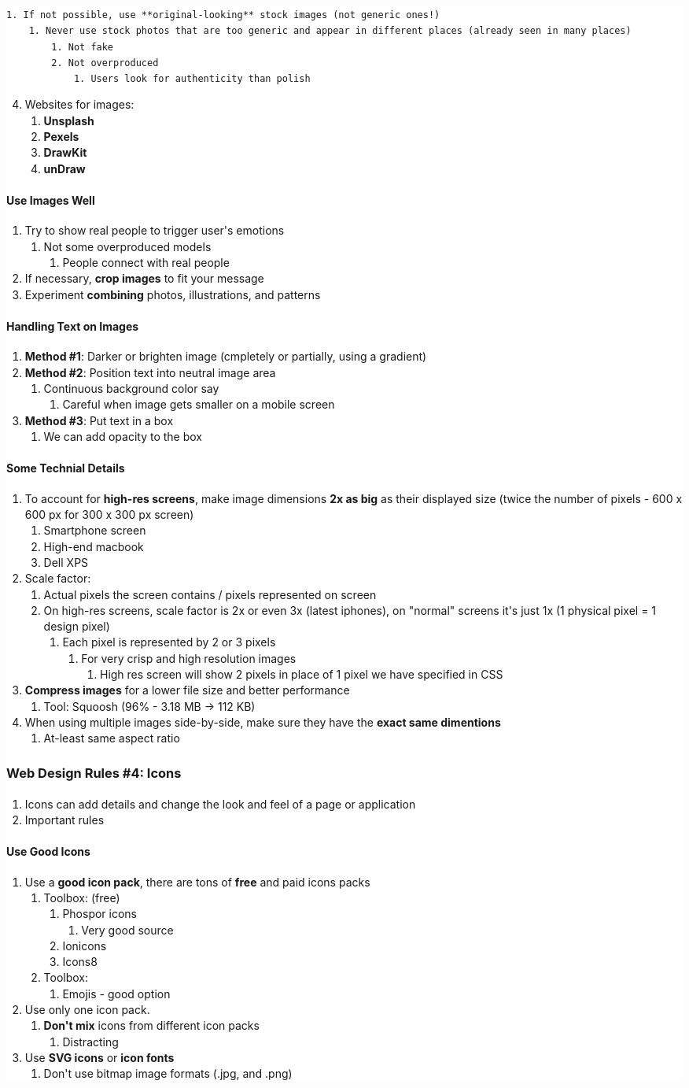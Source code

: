 	1. If not possible, use **original-looking** stock images (not generic ones!)
		1. Never use stock photos that are too generic and appear in different places (already seen in many places)
			1. Not fake
			2. Not overproduced
				1. Users look for authenticity than polish
4. Websites for images:
	1. **Unsplash**
	2. **Pexels**
	3. **DrawKit**
	4. **unDraw**

#### Use Images Well ####
1. Try to show real people to trigger user's emotions
	1. Not some overproduced models
		1. People connect with real people
2. If necessary, **crop images** to fit your message
3. Experiment **combining** photos, illustrations, and patterns

#### Handling Text on Images ####
1. **Method #1**: Darker or brighten image (cmpletely or partially, using a gradient)
2. **Method #2**: Position text into neutral image area
	1. Continuous background color say
		1. Careful when image gets smaller on a mobile screen
3. **Method #3**: Put text in a box
	1. We can add opacity to the box

#### Some Technial Details ####
1. To account for **high-res screens**, make image dimensions **2x as big** as their displayed size (twice the number of pixels - 600 x 600 px for 300 x 300 px screen)
	1. Smartphone screen
	2. High-end macbook
	3. Dell XPS
2. Scale factor:
	1. Actual pixels the screen contains / pixels represented on screen
	2. On high-res screens, scale factor is 2x or even 3x (latest iphones), on "normal" screens it's just 1x (1 physical pixel = 1 design pixel)
		1. Each pixel is represented by 2 or 3 pixels
			1. For very crisp and high resolution images
				1. High res screen will show 2 pixels in place of 1 pixel we have specified in CSS
3. **Compress images** for a lower file size and better performance
	1. Tool: Squoosh (96% - 3.18 MB -> 112 KB)
4. When using multiple images side-by-side, make sure they have the **exact same dimentions**
	1. At-least same aspect ratio

### Web Design Rules #4: Icons ###
1. Icons can add details and change the look and feel of a page or application
2. Important rules

#### Use Good Icons ####
1. Use a **good icon pack**, there are tons of **free** and paid icons packs
	1. Toolbox: (free)
		1. Phospor icons
			1. Very good source
		2. Ionicons
		3. Icons8
	2. Toolbox:
		1. Emojis - good option
2. Use only one icon pack.
	1. **Don't mix** icons from different icon packs
		1. Distracting
3. Use **SVG icons** or **icon fonts**
	1. Don't use bitmap image formats (.jpg, and .png)